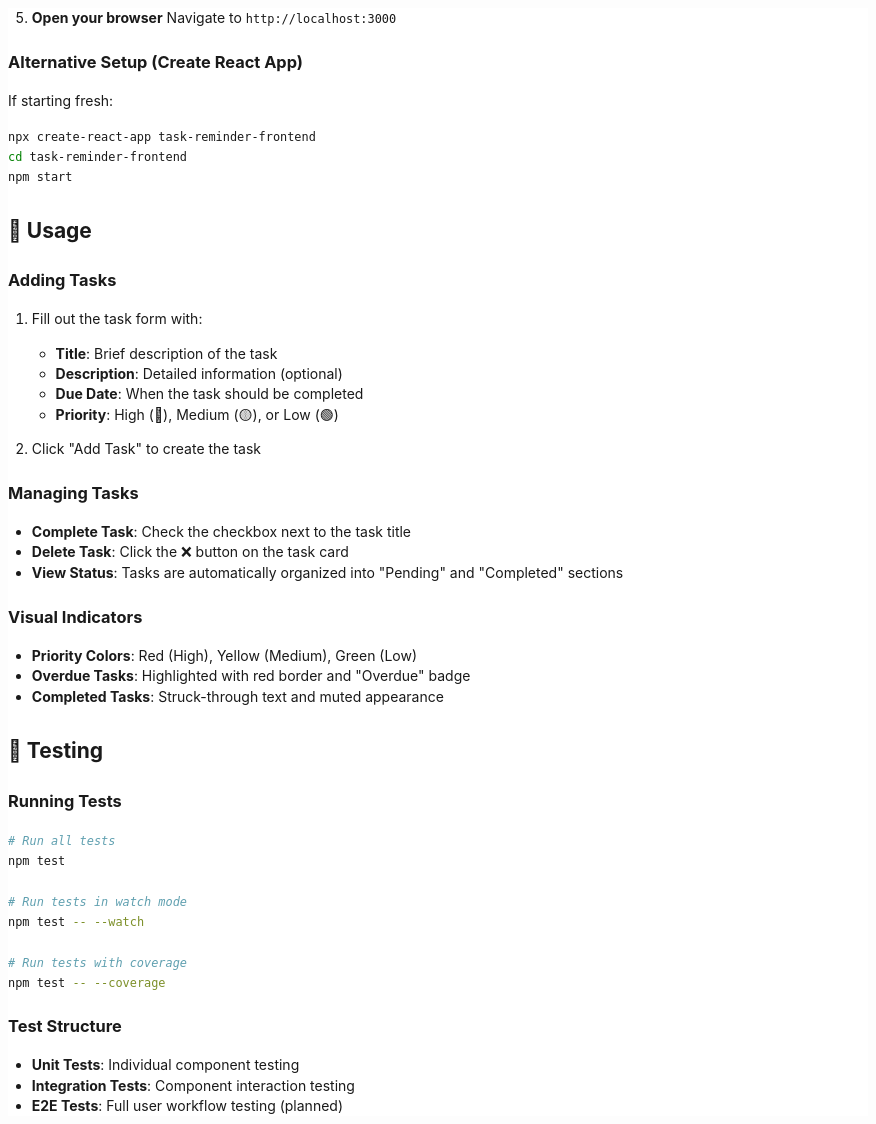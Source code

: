 5. **Open your browser**
   Navigate to `http://localhost:3000`

### Alternative Setup (Create React App)
If starting fresh:
```bash
npx create-react-app task-reminder-frontend
cd task-reminder-frontend
npm start
```

## 🎯 Usage

### Adding Tasks
1. Fill out the task form with:
   - **Title**: Brief description of the task
   - **Description**: Detailed information (optional)
   - **Due Date**: When the task should be completed
   - **Priority**: High (🔴), Medium (🟡), or Low (🟢)

2. Click "Add Task" to create the task

### Managing Tasks
- **Complete Task**: Check the checkbox next to the task title
- **Delete Task**: Click the ❌ button on the task card
- **View Status**: Tasks are automatically organized into "Pending" and "Completed" sections

### Visual Indicators
- **Priority Colors**: Red (High), Yellow (Medium), Green (Low)
- **Overdue Tasks**: Highlighted with red border and "Overdue" badge
- **Completed Tasks**: Struck-through text and muted appearance

## 🧪 Testing

### Running Tests
```bash
# Run all tests
npm test

# Run tests in watch mode
npm test -- --watch

# Run tests with coverage
npm test -- --coverage
```

### Test Structure
- **Unit Tests**: Individual component testing
- **Integration Tests**: Component interaction testing
- **E2E Tests**: Full user workflow testing (planned)
